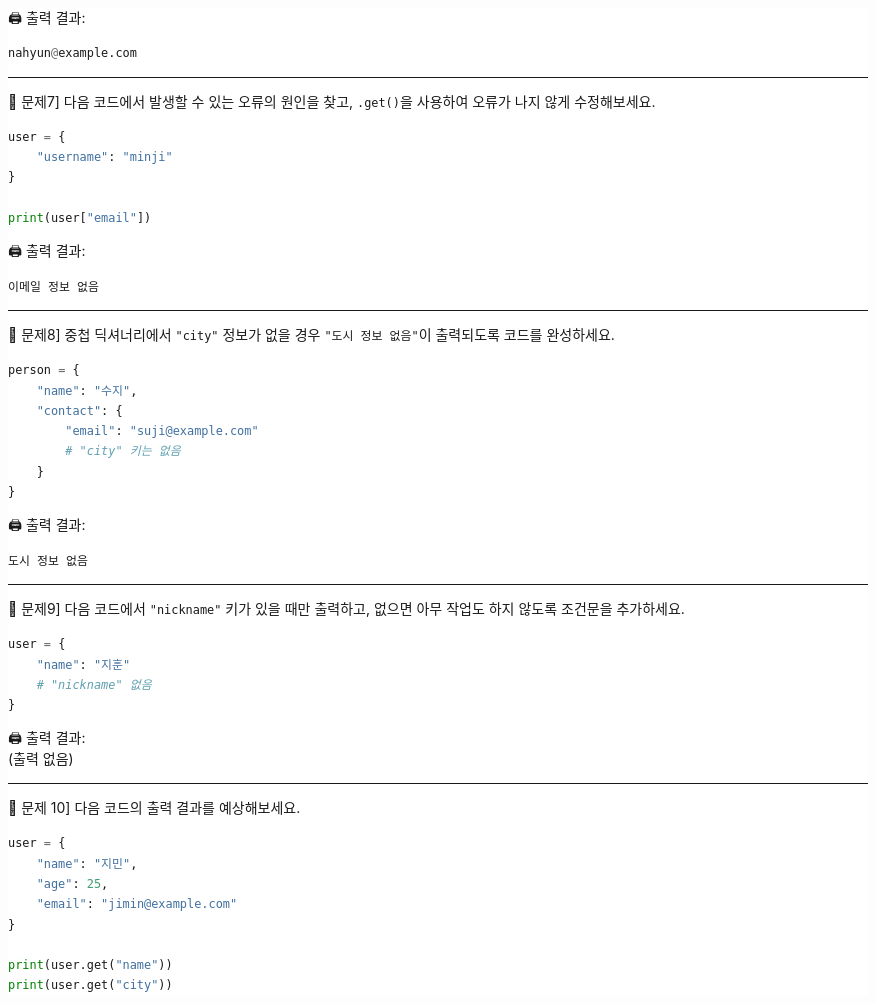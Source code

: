 🖨️ 출력 결과:
```python
nahyun@example.com
```
---
📝 문제7] 다음 코드에서 발생할 수 있는 오류의 원인을 찾고, `.get()`을 사용하여 오류가 나지 않게 수정해보세요.
```python
user = {
    "username": "minji"
}

print(user["email"])
```

🖨️ 출력 결과:
```python
이메일 정보 없음
```
---
📝 문제8] 중첩 딕셔너리에서 `"city"` 정보가 없을 경우 `"도시 정보 없음"`이 출력되도록 코드를 완성하세요.
```python
person = {
    "name": "수지",
    "contact": {
        "email": "suji@example.com"
        # "city" 키는 없음
    }
}
```

🖨️ 출력 결과:
```python
도시 정보 없음
```
---
📝 문제9] 다음 코드에서 `"nickname"` 키가 있을 때만 출력하고, 없으면 아무 작업도 하지 않도록 조건문을 추가하세요.
```python
user = {
    "name": "지훈"
    # "nickname" 없음
}
```

🖨️ 출력 결과:  
(출력 없음)

---
📝 문제 10] 다음 코드의 출력 결과를 예상해보세요.
```python
user = {
    "name": "지민",
    "age": 25,
    "email": "jimin@example.com"
}

print(user.get("name"))
print(user.get("city"))
```
